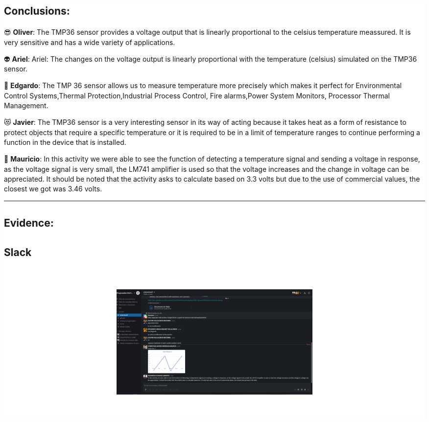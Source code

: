 
## Conclusions:

:sunglasses: **Oliver**: The TMP36 sensor provides a voltage output that is linearly proportional to the celsius temperature meassured. It is very sensitive and has a wide variety of applications.

:alien: **Ariel**: Ariel: The changes on the voltage output is linearly proportional with the temperature (celsius) simulated on the TMP36 sensor.

:dog: **Edgardo**: The TMP 36 sensor allows us to measure temperature more precisely which makes it perfect for Environmental Control Systems,Thermal Protection,Industrial Process Control, Fire alarms,Power System Monitors, Processor Thermal Management.

:heart_eyes_cat: **Javier**: The TMP36 sensor is a very interesting sensor in its way of acting because it takes heat as a form of resistance to protect objects that require a specific temperature or it is required to be in a limit of temperature ranges to continue performing a function in the device that is installed.

:see_no_evil: **Mauricio**: In this activity we were able to see the function of detecting a temperature signal and sending a voltage in response, as the voltage signal is very small, the LM741 amplifier is used so that the voltage increases and the change in voltage can be appreciated. It should be noted that the activity asks to calculate based on 3.3 volts but due to the use of commercial values, the closest we got was 3.46 volts.
___

## Evidence:

## Slack
<p align="center">
    <img alt="Slack" src="https://github.com/olivervillalobos/SProgramables/blob/main/images/Slack.png?raw=true" width=400 height=300>
</p>
